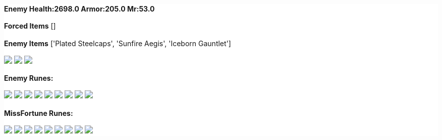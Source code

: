 **Enemy Health:2698.0 Armor:205.0 Mr:53.0**


**Forced Items** []








**Enemy Items** ['Plated Steelcaps', 'Sunfire Aegis', 'Iceborn Gauntlet']





![](/item/3047.png)
![](/item/3068.png)
![](/item/6662.png)



**Enemy Runes:**





![](/Styles/Resolve/GraspOfTheUndying/GraspOfTheUndying.png)
![](/Styles/Resolve/Demolish/Demolish.png)
![](/Styles/Resolve/SecondWind/SecondWind.png)
![](/Styles/Resolve/Overgrowth/Overgrowth.png)
![](/Styles/Inspiration/MagicalFootwear/MagicalFootwear.png)
![](/Styles/Resolve/ApproachVelocity/ApproachVelocity.png)
![](/StatMods/StatModsAttackSpeedIcon.png)
![](/StatMods/StatModsMagicResIcon.MagicResist_Fix.png)
![](/StatMods/StatModsMagicResIcon.MagicResist_Fix.png)



**MissFortune Runes:**


![](/Styles/Inspiration/FirstStrike/FirstStrike.png)
![](/Styles/Inspiration/MagicalFootwear/MagicalFootwear.png)
![](/Styles/Inspiration/BiscuitDelivery/BiscuitDelivery.png)
![](/Styles/Inspiration/CosmicInsight/CosmicInsight.png)
![](/Styles/Sorcery/AbsoluteFocus/AbsoluteFocus.png)
![](/Styles/Sorcery/GatheringStorm/GatheringStorm.png)
![](/StatMods/StatModsAdaptiveForceIcon.png)
![](/StatMods/StatModsAdaptiveForceIcon.png)
![](/StatMods/StatModsArmorIcon.png)
